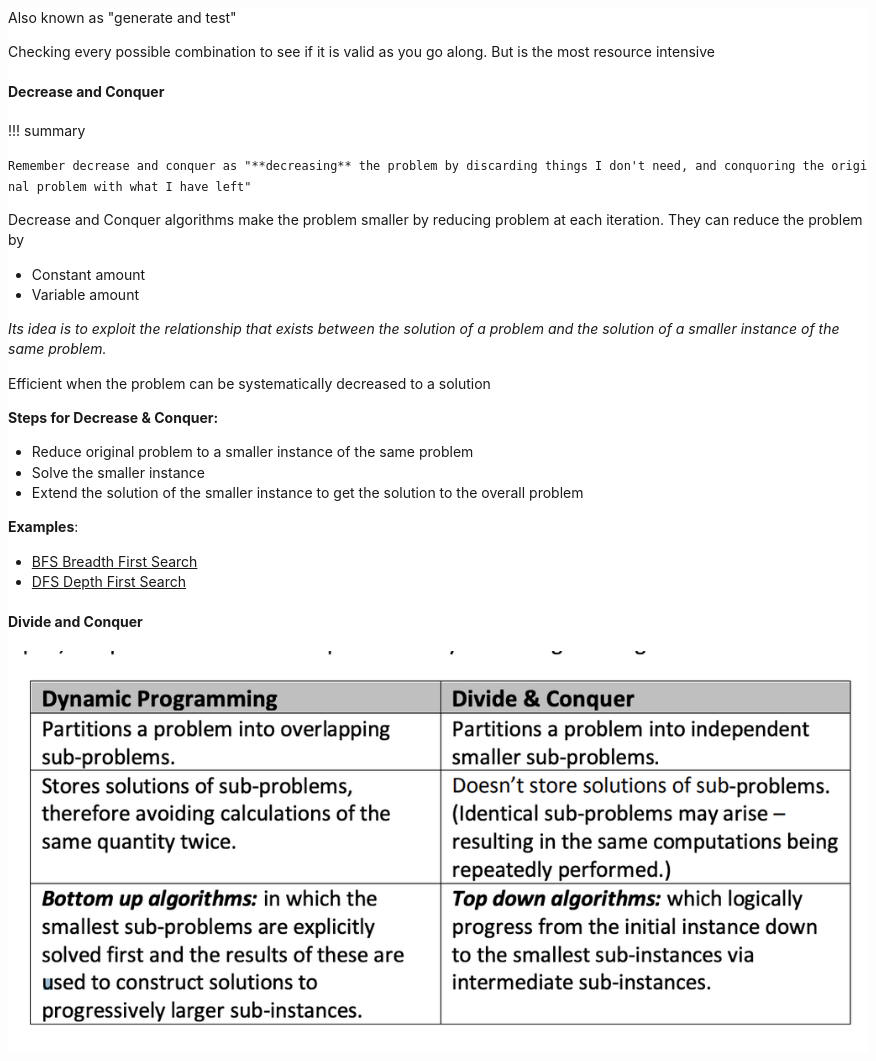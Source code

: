 Also known as "generate and test"

Checking every possible combination to see if it is valid as you go along. But is the most resource intensive

#### Decrease and Conquer

!!! summary

	Remember decrease and conquer as "**decreasing** the problem by discarding things I don't need, and conquoring the original problem with what I have left"

Decrease and Conquer algorithms make the problem smaller by reducing problem at each iteration. They can reduce the problem by

- Constant amount
- Variable amount

*Its idea is to exploit the relationship that exists between the solution of a problem and the solution of a smaller instance of the same problem.*

Efficient when the problem can be systematically decreased to a solution

**Steps for Decrease & Conquer:**

- Reduce original problem to a smaller instance of the same problem
- Solve the smaller instance
- Extend the solution of the smaller instance to get the solution to the overall problem

**Examples**:

- [BFS Breadth First Search](graphs.md#bfs-breadth-first-search)
- [DFS Depth First Search](graphs.md#dfs-depth-first-search)



#### Divide and Conquer

<img src="images/Pasted image 20220728144049.png" alt="Pasted image 20220728144049">
